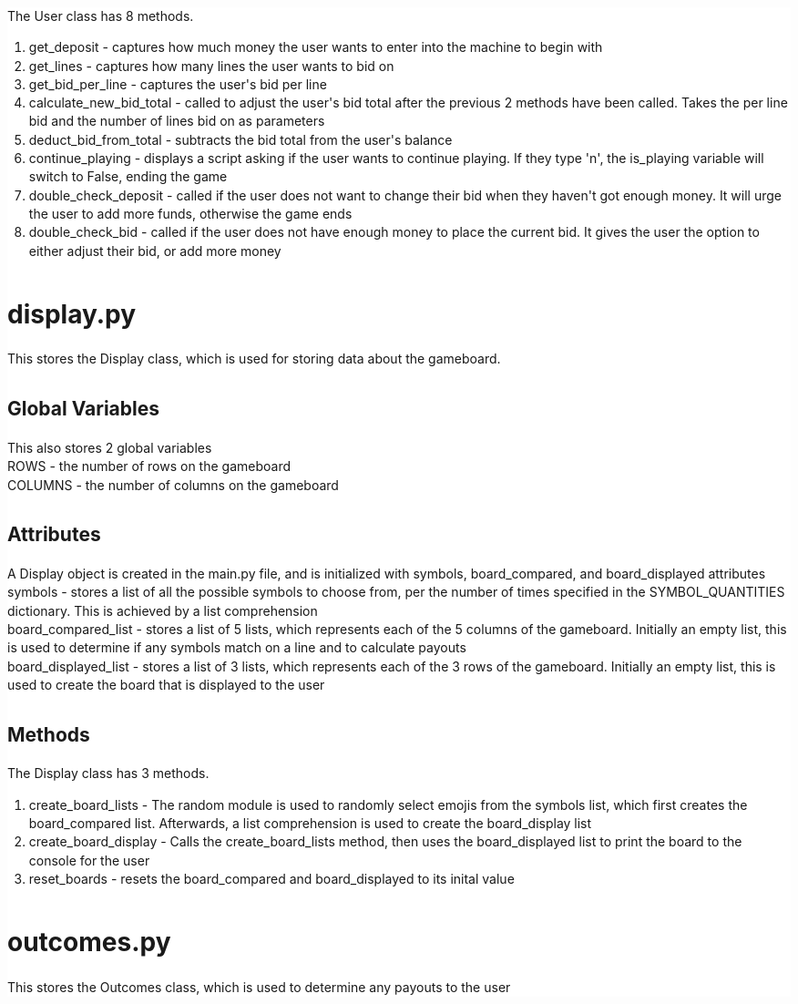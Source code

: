 The User class has 8 methods.   
1. get_deposit - captures how much money the user wants to enter into the machine to begin with  
2. get_lines - captures how many lines the user wants to bid on  
3. get_bid_per_line - captures the user's bid per line  
4. calculate_new_bid_total - called to adjust the user's bid total after the previous 2 methods have been called. Takes the per line bid and the number of lines bid on as parameters  
5. deduct_bid_from_total - subtracts the bid total from the user's balance  
6. continue_playing - displays a script asking if the user wants to continue playing. If they type 'n', the is_playing variable will switch to False, ending the game  
7. double_check_deposit - called if the user does not want to change their bid when they haven't got enough money. It will urge the user to add more funds, otherwise the game ends  
8. double_check_bid - called if the user does not have enough money to place the current bid. It gives the user the option to either adjust their bid, or add more money  

# display.py

This stores the Display class, which is used for storing data about the gameboard. 

## Global Variables

This also stores 2 global variables  
ROWS - the number of rows on the gameboard  
COLUMNS - the number of columns on the gameboard  

## Attributes

A Display object is created in the main.py file, and is initialized with symbols, board_compared, and board_displayed attributes    
symbols - stores a list of all the possible symbols to choose from, per the number of times specified in the SYMBOL_QUANTITIES dictionary. This is achieved by a list comprehension    
board_compared_list - stores a list of 5 lists, which represents each of the 5 columns of the gameboard. Initially an empty list, this is used to determine if any symbols match on a line and to calculate payouts    
board_displayed_list - stores a list of 3 lists, which represents each of the 3 rows of the gameboard. Initially an empty list, this is used to create the board that is displayed to the user   

## Methods

The Display class has 3 methods.   
1. create_board_lists - The random module is used to randomly select emojis from the symbols list, which first creates the board_compared list. Afterwards, a list comprehension is used to create the board_display list  
2. create_board_display - Calls the create_board_lists method, then uses the board_displayed list to print the board to the console for the user
3. reset_boards - resets the board_compared and board_displayed to its inital value  

# outcomes.py

This stores the Outcomes class, which is used to determine any payouts to the user  
